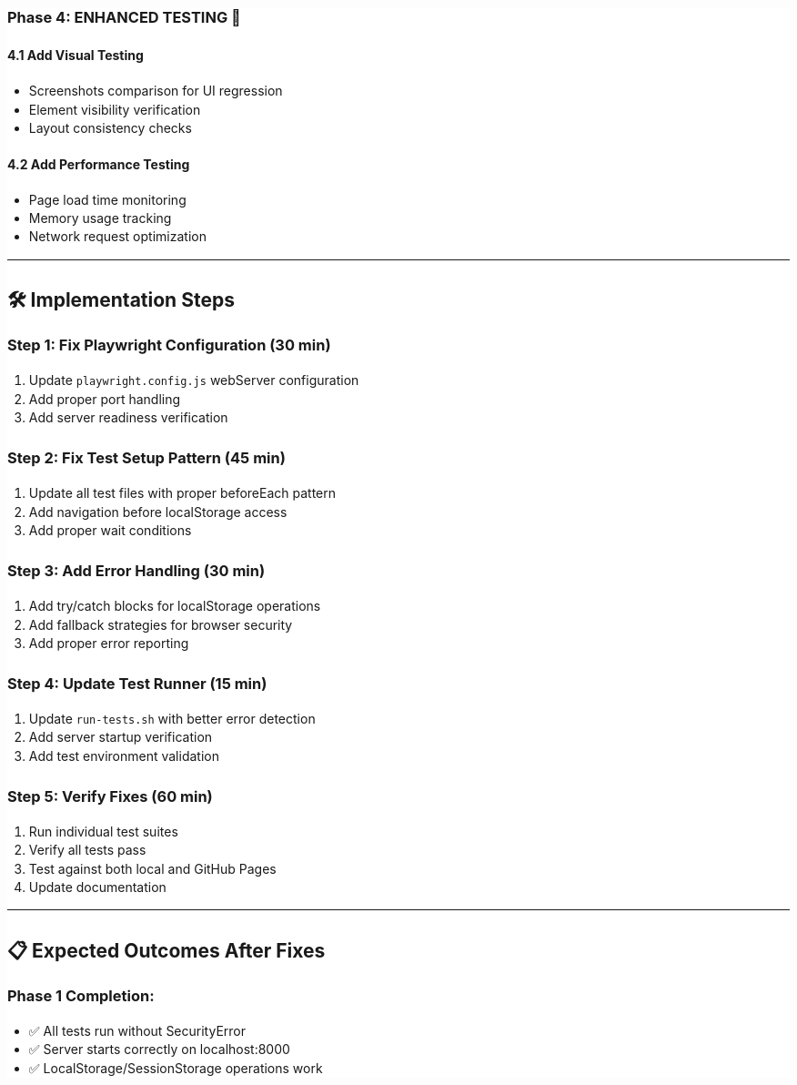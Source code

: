 ### **Phase 4: ENHANCED TESTING** 🚀

#### **4.1 Add Visual Testing**
- Screenshots comparison for UI regression
- Element visibility verification
- Layout consistency checks

#### **4.2 Add Performance Testing**
- Page load time monitoring
- Memory usage tracking
- Network request optimization

---

## 🛠️ **Implementation Steps**

### **Step 1: Fix Playwright Configuration** (30 min)
1. Update `playwright.config.js` webServer configuration
2. Add proper port handling
3. Add server readiness verification

### **Step 2: Fix Test Setup Pattern** (45 min)
1. Update all test files with proper beforeEach pattern
2. Add navigation before localStorage access
3. Add proper wait conditions

### **Step 3: Add Error Handling** (30 min)
1. Add try/catch blocks for localStorage operations
2. Add fallback strategies for browser security
3. Add proper error reporting

### **Step 4: Update Test Runner** (15 min)
1. Update `run-tests.sh` with better error detection
2. Add server startup verification
3. Add test environment validation

### **Step 5: Verify Fixes** (60 min)
1. Run individual test suites
2. Verify all tests pass
3. Test against both local and GitHub Pages
4. Update documentation

---

## 📋 **Expected Outcomes After Fixes**

### **Phase 1 Completion:**
- ✅ All tests run without SecurityError
- ✅ Server starts correctly on localhost:8000
- ✅ LocalStorage/SessionStorage operations work
